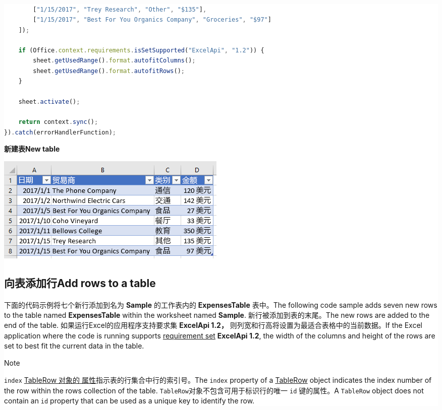 ```js
        ["1/15/2017", "Trey Research", "Other", "$135"],
        ["1/15/2017", "Best For You Organics Company", "Groceries", "$97"]
    ]);

    if (Office.context.requirements.isSetSupported("ExcelApi", "1.2")) {
        sheet.getUsedRange().format.autofitColumns();
        sheet.getUsedRange().format.autofitRows();
    }

    sheet.activate();

    return context.sync();
}).catch(errorHandlerFunction);
```

<span data-ttu-id="d03e4-111">**新建表**</span><span class="sxs-lookup"><span data-stu-id="d03e4-111">**New table**</span></span>

![Excel 中的新表。](../images/excel-tables-create.png)

## <a name="add-rows-to-a-table"></a><span data-ttu-id="d03e4-113">向表添加行</span><span class="sxs-lookup"><span data-stu-id="d03e4-113">Add rows to a table</span></span>

<span data-ttu-id="d03e4-114">下面的代码示例将七个新行添加到名为 **Sample** 的工作表内的 **ExpensesTable** 表中。</span><span class="sxs-lookup"><span data-stu-id="d03e4-114">The following code sample adds seven new rows to the table named **ExpensesTable** within the worksheet named **Sample**.</span></span> <span data-ttu-id="d03e4-115">新行被添加到表的末尾。</span><span class="sxs-lookup"><span data-stu-id="d03e4-115">The new rows are added to the end of the table.</span></span> <span data-ttu-id="d03e4-116">如果运行Excel的应用程序支持要求集 [](../reference/requirement-sets/excel-api-requirement-sets.md)**ExcelApi 1.2，** 则列宽和行高将设置为最适合表格中的当前数据。</span><span class="sxs-lookup"><span data-stu-id="d03e4-116">If the Excel application where the code is running supports [requirement set](../reference/requirement-sets/excel-api-requirement-sets.md) **ExcelApi 1.2**, the width of the columns and height of the rows are set to best fit the current data in the table.</span></span>

> [!NOTE]
> <span data-ttu-id="d03e4-117">`index` [TableRow 对象的 属性](/javascript/api/excel/excel.tablerow)指示表的行集合中行的索引号。</span><span class="sxs-lookup"><span data-stu-id="d03e4-117">The `index` property of a [TableRow](/javascript/api/excel/excel.tablerow) object indicates the index number of the row within the rows collection of the table.</span></span> <span data-ttu-id="d03e4-118">`TableRow`对象不包含可用于标识行的唯一 `id` 键的属性。</span><span class="sxs-lookup"><span data-stu-id="d03e4-118">A `TableRow` object does not contain an `id` property that can be used as a unique key to identify the row.</span></span>
